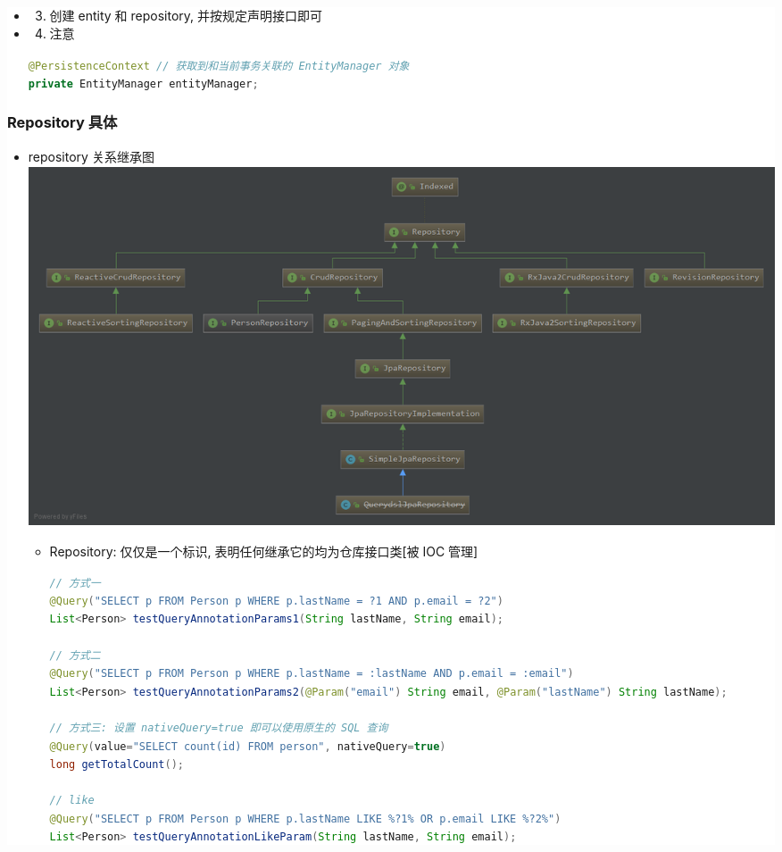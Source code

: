 - 3. 创建 entity 和 repository, 并按规定声明接口即可

- 4. 注意

  ```java
  @PersistenceContext // 获取到和当前事务关联的 EntityManager 对象
  private EntityManager entityManager;
  ```

### Repository 具体

- repository 关系继承图
  ![avatar](/static/image/db/jpa-repository-struct.png)

  - Repository: 仅仅是一个标识, 表明任何继承它的均为仓库接口类[被 IOC 管理]

    ```java
    // 方式一
    @Query("SELECT p FROM Person p WHERE p.lastName = ?1 AND p.email = ?2")
    List<Person> testQueryAnnotationParams1(String lastName, String email);

    // 方式二
    @Query("SELECT p FROM Person p WHERE p.lastName = :lastName AND p.email = :email")
    List<Person> testQueryAnnotationParams2(@Param("email") String email, @Param("lastName") String lastName);

    // 方式三: 设置 nativeQuery=true 即可以使用原生的 SQL 查询
    @Query(value="SELECT count(id) FROM person", nativeQuery=true)
    long getTotalCount();

    // like
    @Query("SELECT p FROM Person p WHERE p.lastName LIKE %?1% OR p.email LIKE %?2%")
    List<Person> testQueryAnnotationLikeParam(String lastName, String email);

